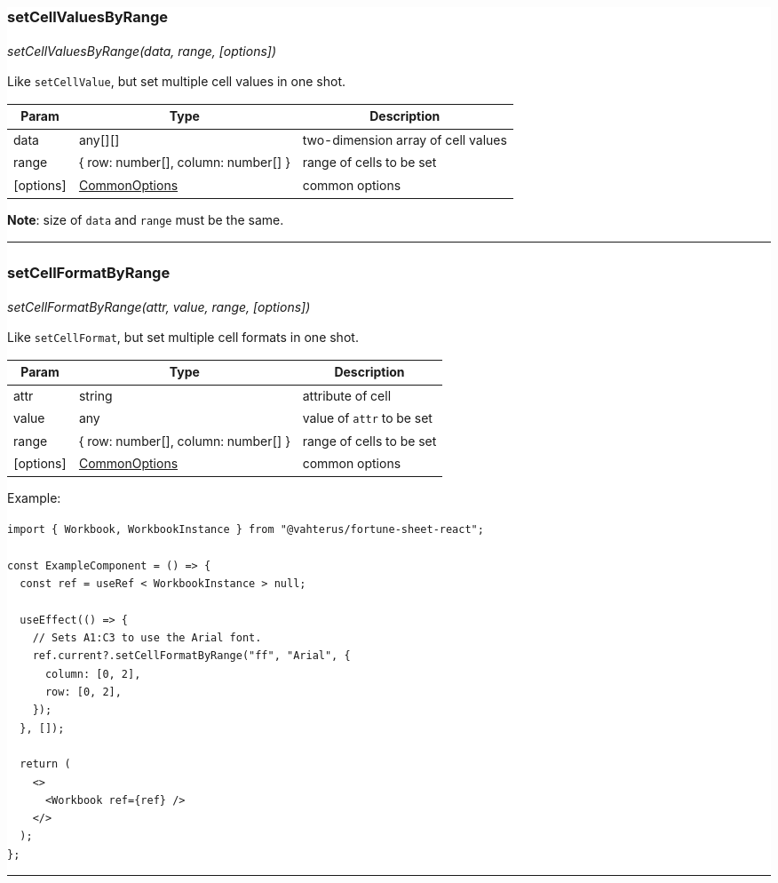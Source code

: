 
### setCellValuesByRange

_setCellValuesByRange(data, range, [options])_

Like `setCellValue`, but set multiple cell values in one shot.

| Param | Type | Description |
| ----- | ----- | ------ |
| data | any[][] | two-dimension array of cell values |
| range | { row: number[], column: number[] } | range of cells to be set |
| [options] | [CommonOptions](#commonoptions) | common options |

**Note**: size of `data` and `range` must be the same.

---

### setCellFormatByRange

_setCellFormatByRange(attr, value, range, [options])_

Like `setCellFormat`, but set multiple cell formats in one shot.

| Param | Type | Description |
| ----- | ----- | ------ |
| attr | string | attribute of cell |
| value | any | value of `attr` to be set |
| range | { row: number[], column: number[] } | range of cells to be set |
| [options] | [CommonOptions](#commonoptions) | common options |

Example:

```tsx
import { Workbook, WorkbookInstance } from "@vahterus/fortune-sheet-react";

const ExampleComponent = () => {
  const ref = useRef < WorkbookInstance > null;

  useEffect(() => {
    // Sets A1:C3 to use the Arial font.
    ref.current?.setCellFormatByRange("ff", "Arial", {
      column: [0, 2],
      row: [0, 2],
    });
  }, []);

  return (
    <>
      <Workbook ref={ref} />
    </>
  );
};
```

---
